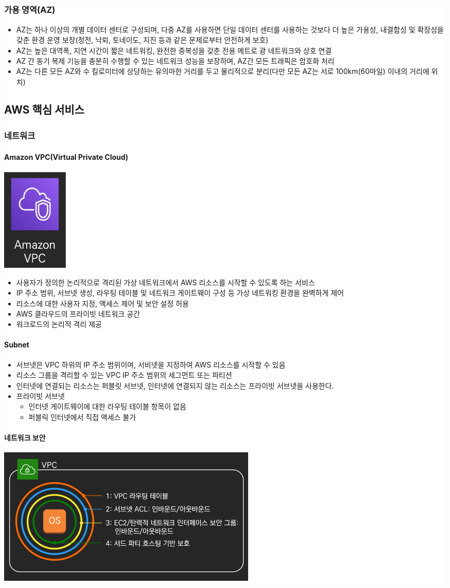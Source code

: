### 가용 영역(AZ)

- AZ는 하나 이상의 개별 데이터 센터로 구성되며, 다중 AZ를 사용하면 단일 데이터 센터를 사용하는 것보다 더 높은 가용성, 내결합성 및 확장성을 갖춘 환경 운영 보장(정전, 낙뢰, 토네이도, 지진 등과 같은 문제로부터 안전하게 보호)
- AZ는 높은 대역폭, 지연 시간이 짧은 네트워킹, 완전한 중복성을 갖춘 전용 메트로 광 네트워크와 상호 연결
- AZ 간 동기 복제 기능을 충분히 수행할 수 있는 네트워크 성능을 보장하며, AZ간 모든 트래픽은 암호화 처리
- AZ는 다른 모든 AZ와 수 킬로미터에 상당하는 유의마한 거리를 두고 물리적으로 분리(다만 모든 AZ는 서로 100km(60마일) 이내의 거리에 위치)

## AWS 핵심 서비스

### 네트워크

#### Amazon VPC(Virtual Private Cloud)

![VPC](/assets/images/2023/03/17/img.png)

- 사용자가 정의한 논리적으로 격리된 가상 네트워크에서 AWS 리소스를 시작할 수 있도록 하는 서비스
- IP 주소 범위, 서브넷 생성, 라우팅 테이블 및 네트워크 게이트웨이 구성 등 가상 네트워킹 환경을 완벽하게 제어
- 리소스에 대한 사용자 지정, 액세스 제어 및 보안 설정 허용
- AWS 클라우드의 프라이빗 네트워크 공간
- 워크로드의 논리적 격리 제공

#### Subnet

- 서브넷은 VPC 하위의 IP 주소 범위이며, 서비넷을 지정하여 AWS 리소스를 시작할 수 있음
- 리소스 그룹을 격리할 수 있는 VPC IP 주소 범위의 세그먼트 또는 파티션
- 인터넷에 연결되는 리소스는 퍼블릿 서브넷, 인터넷에 연결되지 않는 리소스는 프라이빗 서브넷을 사용한다.
- 프라이빗 서브넷
  - 인터넷 게이트웨이에 대한 라우팅 테이블 항목이 없음
  - 퍼블릭 인터넷에서 직접 액세스 불가

#### 네트워크 보안

![네트워크 보안](/assets/images/2023/03/17/img_1.png)
